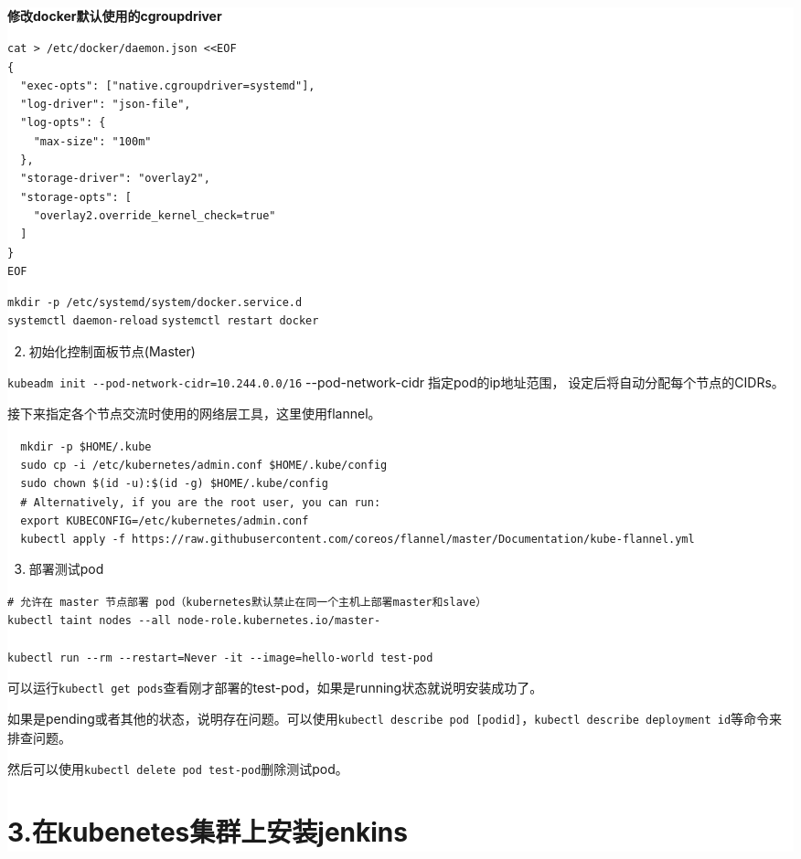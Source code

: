 **修改docker默认使用的cgroupdriver**

``` 
cat > /etc/docker/daemon.json <<EOF
{
  "exec-opts": ["native.cgroupdriver=systemd"],
  "log-driver": "json-file",
  "log-opts": {
    "max-size": "100m"
  },
  "storage-driver": "overlay2",
  "storage-opts": [
    "overlay2.override_kernel_check=true"
  ]
}
EOF
```
`mkdir -p /etc/systemd/system/docker.service.d`  
`systemctl daemon-reload`
`systemctl restart docker`

2. 初始化控制面板节点(Master)

`kubeadm init --pod-network-cidr=10.244.0.0/16`
--pod-network-cidr  指定pod的ip地址范围， 设定后将自动分配每个节点的CIDRs。

接下来指定各个节点交流时使用的网络层工具，这里使用flannel。

```
  mkdir -p $HOME/.kube
  sudo cp -i /etc/kubernetes/admin.conf $HOME/.kube/config
  sudo chown $(id -u):$(id -g) $HOME/.kube/config
  # Alternatively, if you are the root user, you can run:
  export KUBECONFIG=/etc/kubernetes/admin.conf
  kubectl apply -f https://raw.githubusercontent.com/coreos/flannel/master/Documentation/kube-flannel.yml
```

3. 部署测试pod
  ```
  # 允许在 master 节点部署 pod（kubernetes默认禁止在同一个主机上部署master和slave）
  kubectl taint nodes --all node-role.kubernetes.io/master-

  kubectl run --rm --restart=Never -it --image=hello-world test-pod
  ```
  可以运行`kubectl get pods`查看刚才部署的test-pod，如果是running状态就说明安装成功了。

如果是pending或者其他的状态，说明存在问题。可以使用`kubectl describe pod [podid]`，`kubectl describe deployment id`等命令来排查问题。

然后可以使用`kubectl delete pod test-pod`删除测试pod。







# 3.在kubenetes集群上安装jenkins
